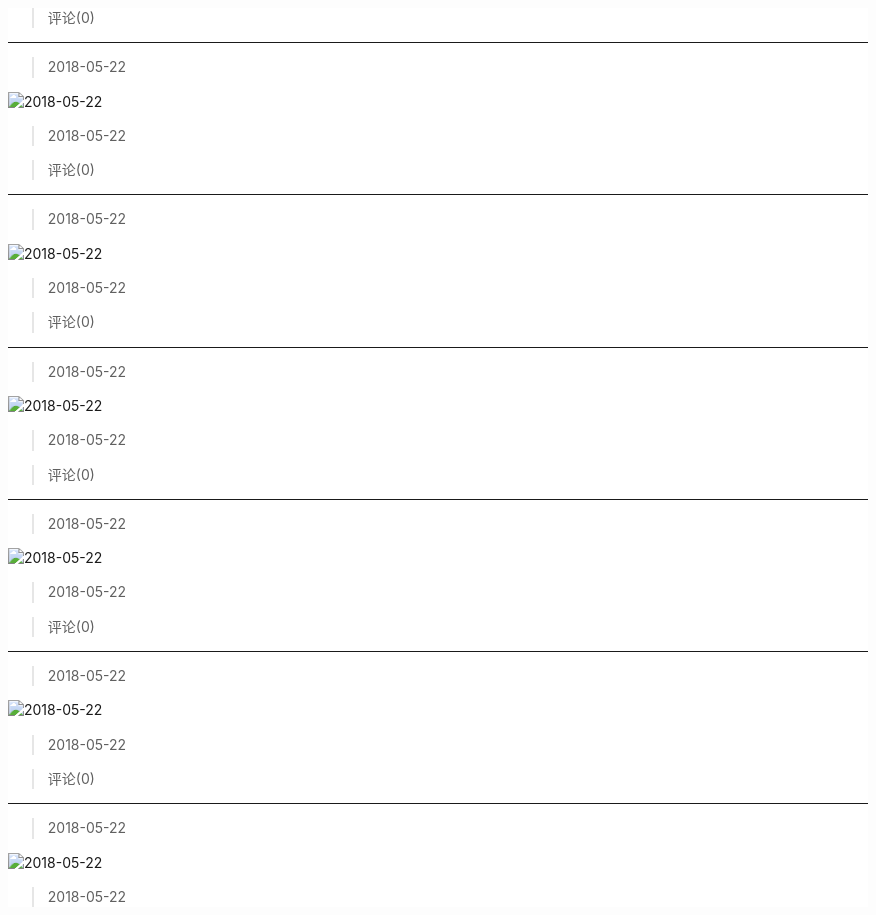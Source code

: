 > 评论(0)

---

> 2018-05-22

![2018-05-22](https://pan.4a1801.life/d/Onedrive-4A1801/%E4%B8%AA%E4%BA%BA%E5%BB%BA%E7%AB%99/public/Qzone_wyf/Albums/生活/爱爱爱/103_2018-05-22_6818662D.webp)

> 2018-05-22

> 评论(0)

---

> 2018-05-22

![2018-05-22](https://pan.4a1801.life/d/Onedrive-4A1801/%E4%B8%AA%E4%BA%BA%E5%BB%BA%E7%AB%99/public/Qzone_wyf/Albums/生活/爱爱爱/104_2018-05-22_300A6D27.webp)

> 2018-05-22

> 评论(0)

---

> 2018-05-22

![2018-05-22](https://pan.4a1801.life/d/Onedrive-4A1801/%E4%B8%AA%E4%BA%BA%E5%BB%BA%E7%AB%99/public/Qzone_wyf/Albums/生活/爱爱爱/105_2018-05-22_385398C9.webp)

> 2018-05-22

> 评论(0)

---

> 2018-05-22

![2018-05-22](https://pan.4a1801.life/d/Onedrive-4A1801/%E4%B8%AA%E4%BA%BA%E5%BB%BA%E7%AB%99/public/Qzone_wyf/Albums/生活/爱爱爱/106_2018-05-22_0D2FD135.webp)

> 2018-05-22

> 评论(0)

---

> 2018-05-22

![2018-05-22](https://pan.4a1801.life/d/Onedrive-4A1801/%E4%B8%AA%E4%BA%BA%E5%BB%BA%E7%AB%99/public/Qzone_wyf/Albums/生活/爱爱爱/107_2018-05-22_6C7BBF80.webp)

> 2018-05-22

> 评论(0)

---

> 2018-05-22

![2018-05-22](https://pan.4a1801.life/d/Onedrive-4A1801/%E4%B8%AA%E4%BA%BA%E5%BB%BA%E7%AB%99/public/Qzone_wyf/Albums/生活/爱爱爱/108_2018-05-22_A1231002.webp)

> 2018-05-22
